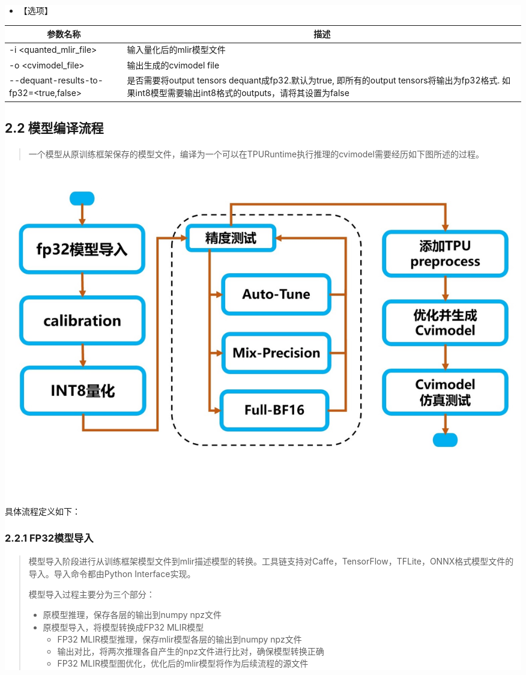 -   【选项】

  |参数名称|描述|
  |---|---|
  |-i \<quanted_mlir_file\>                  |输入量化后的mlir模型文件|
  |-o \<cvimodel_file\>                      |输出生成的cvimodel file|
  |--dequant-results-to-fp32=\<true,false\>  |是否需要将output tensors dequant成fp32.默认为true, 即所有的output tensors将输出为fp32格式. 如果int8模型需要输出int8格式的outputs，请将其设置为false|

<div STYLE="page-break-after: always;"></div>

## 2.2 模型编译流程

> 一个模型从原训练框架保存的模型文件，编译为一个可以在TPURuntime执行推理的cvimodel需要经历如下图所述的过程。

![flow](./assets/flow.jpg)

具体流程定义如下：

### 2.2.1 FP32模型导入

> 模型导入阶段进行从训练框架模型文件到mlir描述模型的转换。工具链支持对Caffe，TensorFlow，TFLite，ONNX格式模型文件的导入。导入命令都由Python Interface实现。
>
> 模型导入过程主要分为三个部分：
>
> - 原模型推理，保存各层的输出到numpy npz文件
> - 原模型导入，将模型转换成FP32 MLIR模型
>   - FP32 MLIR模型推理，保存mlir模型各层的输出到numpy npz文件
>   - 输出对比，将两次推理各自产生的npz文件进行比对，确保模型转换正确
>   - FP32 MLIR模型图优化，优化后的mlir模型将作为后续流程的源文件
